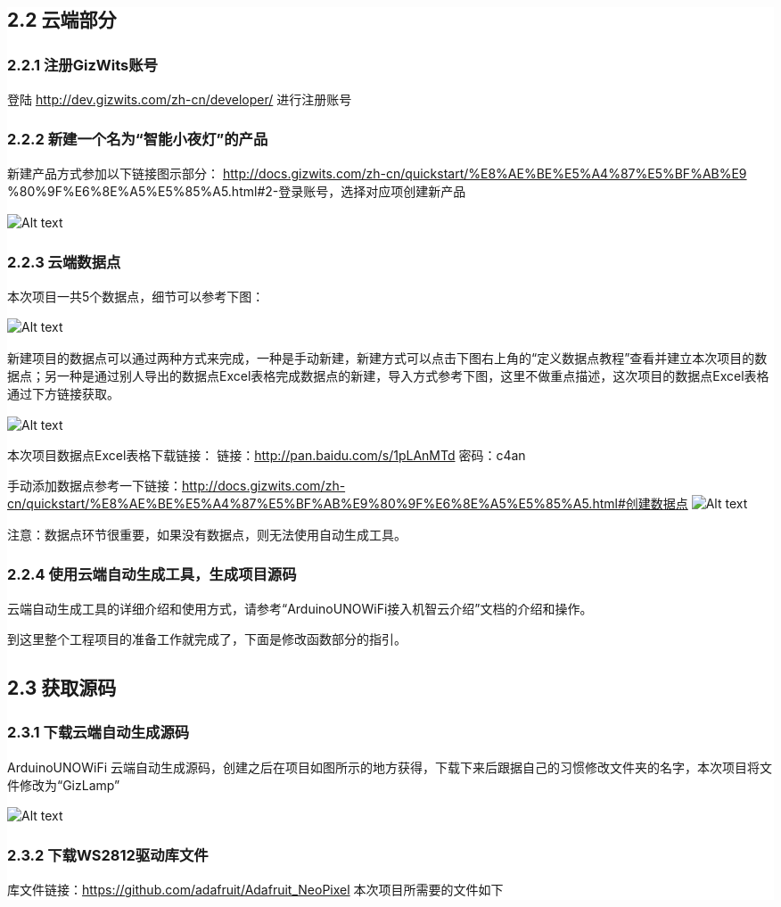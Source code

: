 
## 2.2 云端部分

### 2.2.1 注册GizWits账号

登陆 http://dev.gizwits.com/zh-cn/developer/ 进行注册账号


### 2.2.2 新建一个名为“智能小夜灯”的产品

新建产品方式参加以下链接图示部分：
http://docs.gizwits.com/zh-cn/quickstart/%E8%AE%BE%E5%A4%87%E5%BF%AB%E9	%80%9F%E6%8E%A5%E5%85%A5.html#2-登录账号，选择对应项创建新产品

![Alt text](/assets/zh-cn/deviceDev/ArduinoUNO/example/1486546612165.png)

### 2.2.3 云端数据点
本次项目一共5个数据点，细节可以参考下图：

![Alt text](/assets/zh-cn/deviceDev/ArduinoUNO/example/1486546625540.png)

新建项目的数据点可以通过两种方式来完成，一种是手动新建，新建方式可以点击下图右上角的“定义数据点教程”查看并建立本次项目的数据点；另一种是通过别人导出的数据点Excel表格完成数据点的新建，导入方式参考下图，这里不做重点描述，这次项目的数据点Excel表格通过下方链接获取。

![Alt text](/assets/zh-cn/deviceDev/ArduinoUNO/example/1486546640454.png)

本次项目数据点Excel表格下载链接：
链接：http://pan.baidu.com/s/1pLAnMTd 密码：c4an

手动添加数据点参考一下链接：http://docs.gizwits.com/zh-cn/quickstart/%E8%AE%BE%E5%A4%87%E5%BF%AB%E9%80%9F%E6%8E%A5%E5%85%A5.html#创建数据点
![Alt text](/assets/zh-cn/deviceDev/ArduinoUNO/example/1486546762858.png)


注意：数据点环节很重要，如果没有数据点，则无法使用自动生成工具。

### 2.2.4 使用云端自动生成工具，生成项目源码
云端自动生成工具的详细介绍和使用方式，请参考“ArduinoUNOWiFi接入机智云介绍”文档的介绍和操作。



到这里整个工程项目的准备工作就完成了，下面是修改函数部分的指引。

## 2.3 获取源码
### 2.3.1 下载云端自动生成源码
ArduinoUNOWiFi 云端自动生成源码，创建之后在项目如图所示的地方获得，下载下来后跟据自己的习惯修改文件夹的名字，本次项目将文件修改为“GizLamp”

![Alt text](/assets/zh-cn/deviceDev/ArduinoUNO/example/1486546933999.png)

### 2.3.2 下载WS2812驱动库文件

库文件链接：https://github.com/adafruit/Adafruit_NeoPixel
本次项目所需要的文件如下
